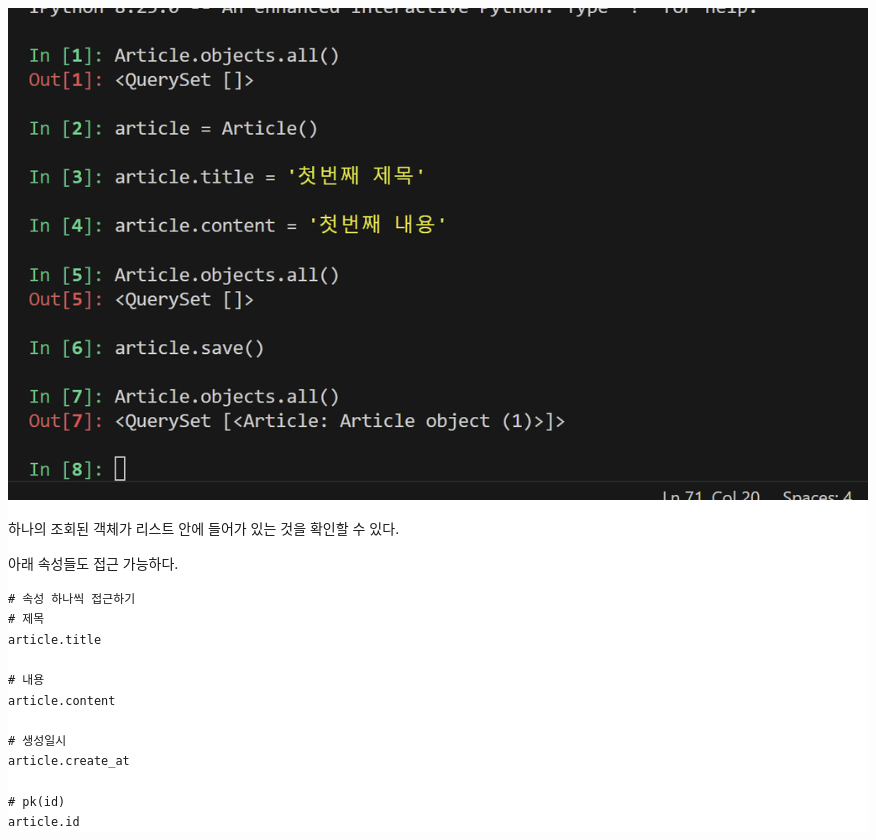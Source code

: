 ![orm_7](orm_7.png)

하나의 조회된 객체가 리스트 안에 들어가 있는 것을 확인할 수 있다.

아래 속성들도 접근 가능하다.

```
# 속성 하나씩 접근하기
# 제목 
article.title

# 내용
article.content

# 생성일시
article.create_at

# pk(id)
article.id
```